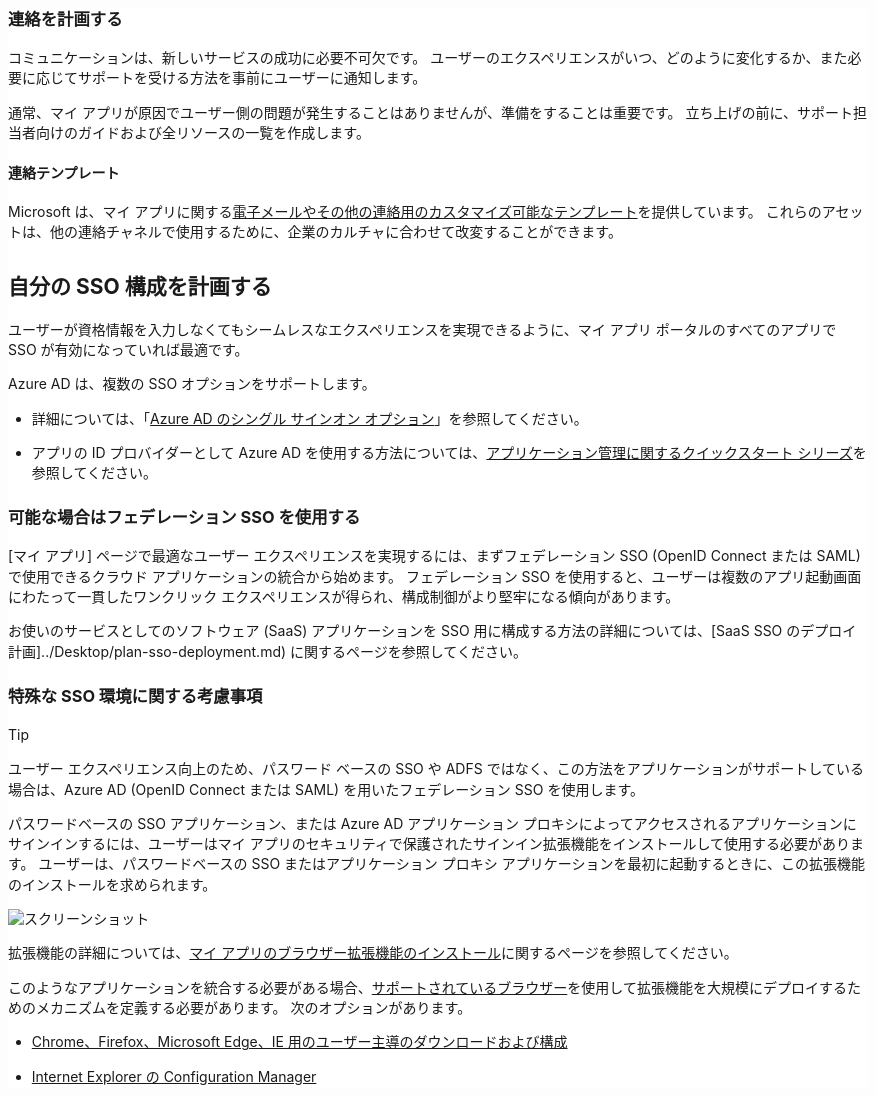 ### <a name="plan-communications"></a>連絡を計画する

コミュニケーションは、新しいサービスの成功に必要不可欠です。 ユーザーのエクスペリエンスがいつ、どのように変化するか、また必要に応じてサポートを受ける方法を事前にユーザーに通知します。

通常、マイ アプリが原因でユーザー側の問題が発生することはありませんが、準備をすることは重要です。 立ち上げの前に、サポート担当者向けのガイドおよび全リソースの一覧を作成します。

#### <a name="communications-templates"></a>連絡テンプレート

Microsoft は、マイ アプリに関する[電子メールやその他の連絡用のカスタマイズ可能なテンプレート](https://aka.ms/APTemplates)を提供しています。 これらのアセットは、他の連絡チャネルで使用するために、企業のカルチャに合わせて改変することができます。

 

## <a name="plan-your-sso-configuration"></a>自分の SSO 構成を計画する

ユーザーが資格情報を入力しなくてもシームレスなエクスペリエンスを実現できるように、マイ アプリ ポータルのすべてのアプリで SSO が有効になっていれば最適です。

Azure AD は、複数の SSO オプションをサポートします。 

* 詳細については、「[Azure AD のシングル サインオン オプション](sso-options.md)」を参照してください。

* アプリの ID プロバイダーとして Azure AD を使用する方法については、[アプリケーション管理に関するクイックスタート シリーズ](../manage-apps/view-applications-portal.md)を参照してください。

### <a name="use-federated-sso-if-possible"></a>可能な場合はフェデレーション SSO を使用する

[マイ アプリ] ページで最適なユーザー エクスペリエンスを実現するには、まずフェデレーション SSO (OpenID Connect または SAML) で使用できるクラウド アプリケーションの統合から始めます。 フェデレーション SSO を使用すると、ユーザーは複数のアプリ起動画面にわたって一貫したワンクリック エクスペリエンスが得られ、構成制御がより堅牢になる傾向があります。

お使いのサービスとしてのソフトウェア (SaaS) アプリケーションを SSO 用に構成する方法の詳細については、[SaaS SSO のデプロイ計画]../Desktop/plan-sso-deployment.md) に関するページを参照してください。

### <a name="considerations-for-special-sso-circumstances"></a>特殊な SSO 環境に関する考慮事項

> [!TIP]
> ユーザー エクスペリエンス向上のため、パスワード ベースの SSO や ADFS ではなく、この方法をアプリケーションがサポートしている場合は、Azure AD (OpenID Connect または SAML) を用いたフェデレーション SSO を使用します。

パスワードベースの SSO アプリケーション、または Azure AD アプリケーション プロキシによってアクセスされるアプリケーションにサインインするには、ユーザーはマイ アプリのセキュリティで保護されたサインイン拡張機能をインストールして使用する必要があります。 ユーザーは、パスワードベースの SSO またはアプリケーション プロキシ アプリケーションを最初に起動するときに、この拡張機能のインストールを求められます。 

![スクリーンショット](./media/my-apps-deployment-plan/ap-dp-install-myapps.png)

拡張機能の詳細については、[マイ アプリのブラウザー拡張機能のインストール](../user-help/my-apps-portal-end-user-access.md)に関するページを参照してください。

このようなアプリケーションを統合する必要がある場合、[サポートされているブラウザー](../user-help/my-apps-portal-end-user-access.md)を使用して拡張機能を大規模にデプロイするためのメカニズムを定義する必要があります。 次のオプションがあります。

* [Chrome、Firefox、Microsoft Edge、IE 用のユーザー主導のダウンロードおよび構成](../user-help/my-apps-portal-end-user-access.md)

* [Internet Explorer の Configuration Manager](https://docs.microsoft.com/mem/configmgr/core/clients/deploy/deploy-clients-to-windows-computers)
